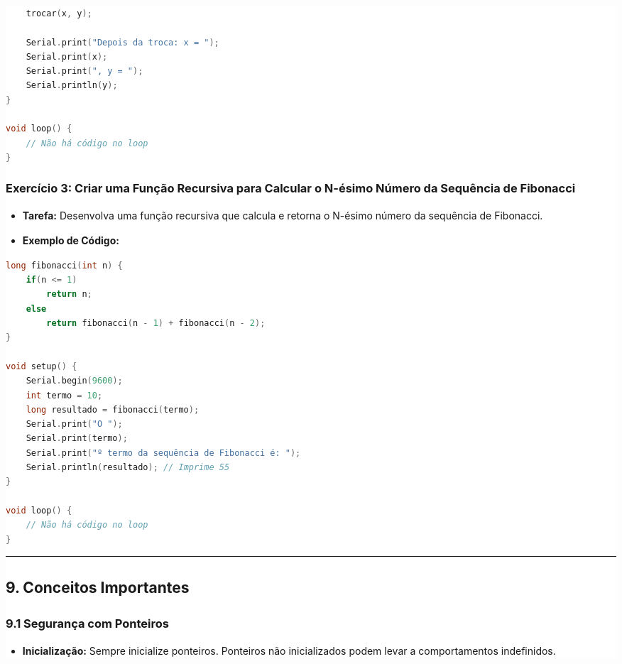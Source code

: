 ```cpp
    trocar(x, y);
    
    Serial.print("Depois da troca: x = ");
    Serial.print(x);
    Serial.print(", y = ");
    Serial.println(y);
}

void loop() {
    // Não há código no loop
}
```

### Exercício 3: Criar uma Função Recursiva para Calcular o N-ésimo Número da Sequência de Fibonacci

- **Tarefa:** Desenvolva uma função recursiva que calcula e retorna o N-ésimo número da sequência de Fibonacci.

- **Exemplo de Código:**

```cpp
long fibonacci(int n) {
    if(n <= 1)
        return n;
    else
        return fibonacci(n - 1) + fibonacci(n - 2);
}

void setup() {
    Serial.begin(9600);
    int termo = 10;
    long resultado = fibonacci(termo);
    Serial.print("O ");
    Serial.print(termo);
    Serial.print("º termo da sequência de Fibonacci é: ");
    Serial.println(resultado); // Imprime 55
}

void loop() {
    // Não há código no loop
}
```

---

## 9. Conceitos Importantes

### 9.1 Segurança com Ponteiros

- **Inicialização:** Sempre inicialize ponteiros. Ponteiros não inicializados podem levar a comportamentos indefinidos.
  